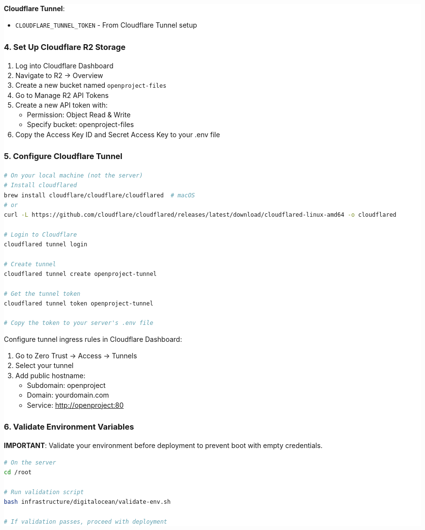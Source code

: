 **Cloudflare Tunnel**:

- `CLOUDFLARE_TUNNEL_TOKEN` - From Cloudflare Tunnel setup

### 4. Set Up Cloudflare R2 Storage

1. Log into Cloudflare Dashboard
2. Navigate to R2 → Overview
3. Create a new bucket named `openproject-files`
4. Go to Manage R2 API Tokens
5. Create a new API token with:
   - Permission: Object Read & Write
   - Specify bucket: openproject-files
6. Copy the Access Key ID and Secret Access Key to your .env file

### 5. Configure Cloudflare Tunnel

```bash
# On your local machine (not the server)
# Install cloudflared
brew install cloudflare/cloudflare/cloudflared  # macOS
# or
curl -L https://github.com/cloudflare/cloudflared/releases/latest/download/cloudflared-linux-amd64 -o cloudflared

# Login to Cloudflare
cloudflared tunnel login

# Create tunnel
cloudflared tunnel create openproject-tunnel

# Get the tunnel token
cloudflared tunnel token openproject-tunnel

# Copy the token to your server's .env file
```

Configure tunnel ingress rules in Cloudflare Dashboard:

1. Go to Zero Trust → Access → Tunnels
2. Select your tunnel
3. Add public hostname:
   - Subdomain: openproject
   - Domain: yourdomain.com
   - Service: <http://openproject:80>

### 6. Validate Environment Variables

**IMPORTANT**: Validate your environment before deployment to prevent boot with empty credentials.

```bash
# On the server
cd /root

# Run validation script
bash infrastructure/digitalocean/validate-env.sh

# If validation passes, proceed with deployment
```
